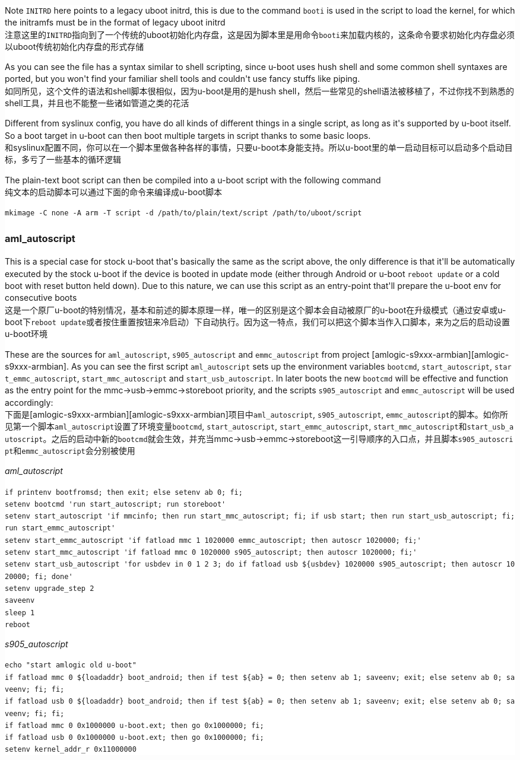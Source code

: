 Note ``INITRD`` here points to a legacy uboot initrd, this is due to the command ``booti`` is used in the script to load the kernel, for which the initramfs must be in the format of legacy uboot initrd  
注意这里的``INITRD``指向到了一个传统的uboot初始化内存盘，这是因为脚本里是用命令``booti``来加载内核的，这条命令要求初始化内存盘必须以uboot传统初始化内存盘的形式存储

As you can see the file has a syntax similar to shell scripting, since u-boot uses hush shell and some common shell syntaxes are ported, but you won't find your familiar shell tools and couldn't use fancy stuffs like piping.  
如同所见，这个文件的语法和shell脚本很相似，因为u-boot是用的是hush shell，然后一些常见的shell语法被移植了，不过你找不到熟悉的shell工具，并且也不能整一些诸如管道之类的花活

Different from syslinux config, you have do all kinds of different things in a single script, as long as it's supported by u-boot itself. So a boot target in u-boot can then boot multiple targets in script thanks to some basic loops.  
和syslinux配置不同，你可以在一个脚本里做各种各样的事情，只要u-boot本身能支持。所以u-boot里的单一启动目标可以启动多个启动目标，多亏了一些基本的循环逻辑

The plain-text boot script can then be compiled into a u-boot script with the following command  
纯文本的启动脚本可以通过下面的命令来编译成u-boot脚本
```
mkimage -C none -A arm -T script -d /path/to/plain/text/script /path/to/uboot/script
```

### aml_autoscript
This is a special case for stock u-boot that's basically the same as the script above, the only difference is that it'll be automatically executed by the stock u-boot if the device is booted in update mode (either through Android or u-boot ``reboot update`` or a cold boot with reset button held down). Due to this nature, we can use this script as an entry-point that'll prepare the u-boot env for consecutive boots   
这是一个原厂u-boot的特别情况，基本和前述的脚本原理一样，唯一的区别是这个脚本会自动被原厂的u-boot在升级模式（通过安卓或u-boot下``reboot update``或者按住重置按钮来冷启动）下自动执行。因为这一特点，我们可以把这个脚本当作入口脚本，来为之后的启动设置u-boot环境

These are the sources for ``aml_autoscript``, ``s905_autoscript`` and ``emmc_autoscript`` from project [amlogic-s9xxx-armbian][amlogic-s9xxx-armbian]. As you can see the first script ``aml_autoscript`` sets up the environment variables ``bootcmd``, ``start_autoscript``, ``start_emmc_autoscript``, ``start_mmc_autoscript`` and ``start_usb_autoscript``. In later boots the new ``bootcmd`` will be effective and function as the entry point for the mmc->usb->emmc->storeboot priority, and the scripts ``s905_autoscript`` and ``emmc_autoscript`` will be used accordingly:  
下面是[amlogic-s9xxx-armbian][amlogic-s9xxx-armbian]项目中``aml_autoscript``, ``s905_autoscript``, ``emmc_autoscript``的脚本。如你所见第一个脚本``aml_autoscript``设置了环境变量``bootcmd``, ``start_autoscript``, ``start_emmc_autoscript``, ``start_mmc_autoscript``和``start_usb_autoscript``。之后的启动中新的``bootcmd``就会生效，并充当mmc->usb->emmc->storeboot这一引导顺序的入口点，并且脚本``s905_autoscript``和``emmc_autoscript``会分别被使用

*aml_autoscript*
```
if printenv bootfromsd; then exit; else setenv ab 0; fi;
setenv bootcmd 'run start_autoscript; run storeboot'
setenv start_autoscript 'if mmcinfo; then run start_mmc_autoscript; fi; if usb start; then run start_usb_autoscript; fi; run start_emmc_autoscript'
setenv start_emmc_autoscript 'if fatload mmc 1 1020000 emmc_autoscript; then autoscr 1020000; fi;'
setenv start_mmc_autoscript 'if fatload mmc 0 1020000 s905_autoscript; then autoscr 1020000; fi;'
setenv start_usb_autoscript 'for usbdev in 0 1 2 3; do if fatload usb ${usbdev} 1020000 s905_autoscript; then autoscr 1020000; fi; done'
setenv upgrade_step 2
saveenv
sleep 1
reboot
```
*s905_autoscript*
```
echo "start amlogic old u-boot"
if fatload mmc 0 ${loadaddr} boot_android; then if test ${ab} = 0; then setenv ab 1; saveenv; exit; else setenv ab 0; saveenv; fi; fi;
if fatload usb 0 ${loadaddr} boot_android; then if test ${ab} = 0; then setenv ab 1; saveenv; exit; else setenv ab 0; saveenv; fi; fi;
if fatload mmc 0 0x1000000 u-boot.ext; then go 0x1000000; fi;
if fatload usb 0 0x1000000 u-boot.ext; then go 0x1000000; fi;
setenv kernel_addr_r 0x11000000
```
